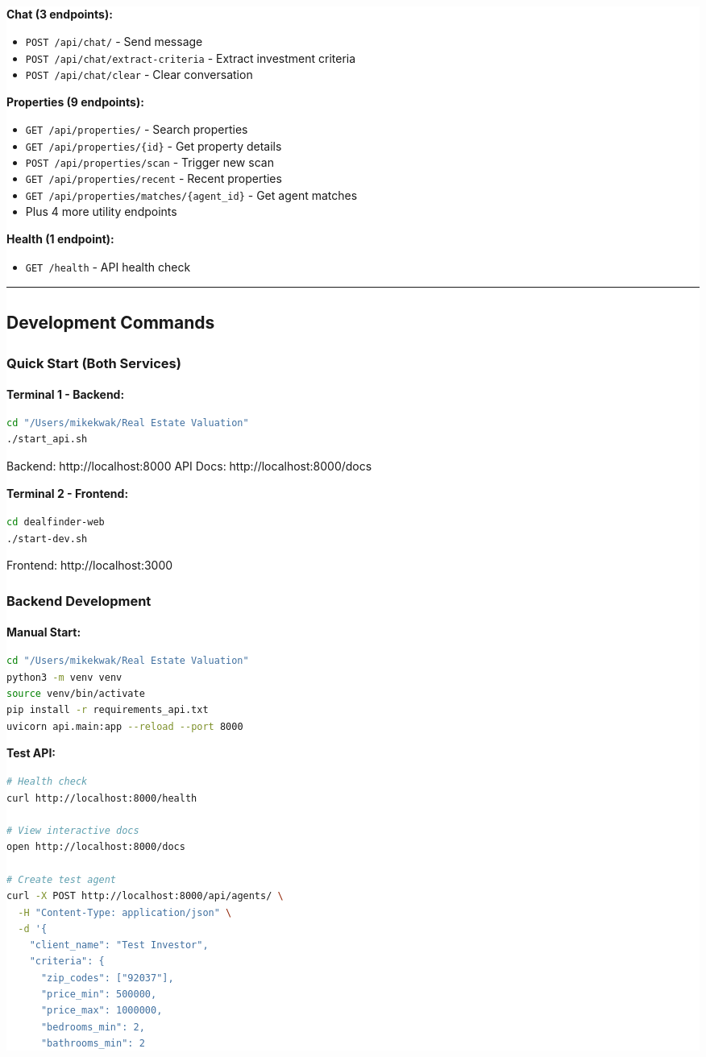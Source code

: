 **Chat (3 endpoints):**
- `POST /api/chat/` - Send message
- `POST /api/chat/extract-criteria` - Extract investment criteria
- `POST /api/chat/clear` - Clear conversation

**Properties (9 endpoints):**
- `GET /api/properties/` - Search properties
- `GET /api/properties/{id}` - Get property details
- `POST /api/properties/scan` - Trigger new scan
- `GET /api/properties/recent` - Recent properties
- `GET /api/properties/matches/{agent_id}` - Get agent matches
- Plus 4 more utility endpoints

**Health (1 endpoint):**
- `GET /health` - API health check

---

## Development Commands

### Quick Start (Both Services)

**Terminal 1 - Backend:**
```bash
cd "/Users/mikekwak/Real Estate Valuation"
./start_api.sh
```
Backend: http://localhost:8000
API Docs: http://localhost:8000/docs

**Terminal 2 - Frontend:**
```bash
cd dealfinder-web
./start-dev.sh
```
Frontend: http://localhost:3000

### Backend Development

**Manual Start:**
```bash
cd "/Users/mikekwak/Real Estate Valuation"
python3 -m venv venv
source venv/bin/activate
pip install -r requirements_api.txt
uvicorn api.main:app --reload --port 8000
```

**Test API:**
```bash
# Health check
curl http://localhost:8000/health

# View interactive docs
open http://localhost:8000/docs

# Create test agent
curl -X POST http://localhost:8000/api/agents/ \
  -H "Content-Type: application/json" \
  -d '{
    "client_name": "Test Investor",
    "criteria": {
      "zip_codes": ["92037"],
      "price_min": 500000,
      "price_max": 1000000,
      "bedrooms_min": 2,
      "bathrooms_min": 2
```